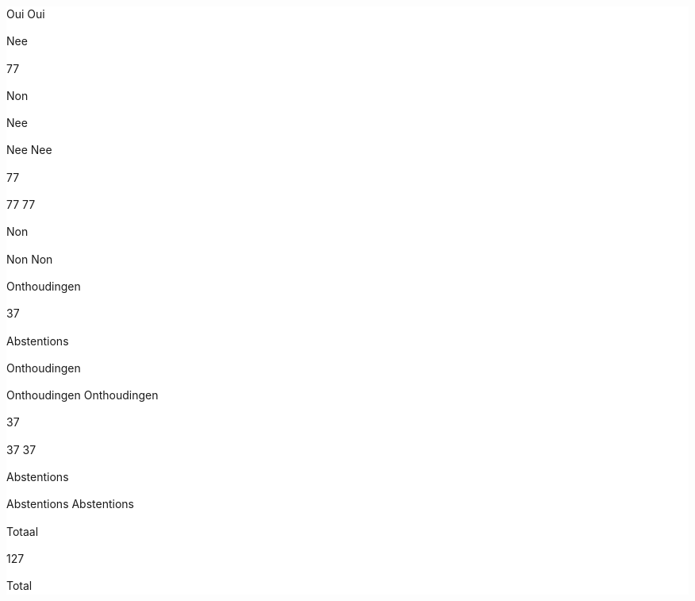 Oui
Oui



Nee


77


Non



Nee

Nee
Nee


77

77
77


Non

Non
Non



Onthoudingen


37


Abstentions



Onthoudingen

Onthoudingen
Onthoudingen


37

37
37


Abstentions

Abstentions
Abstentions



Totaal


127


Total
